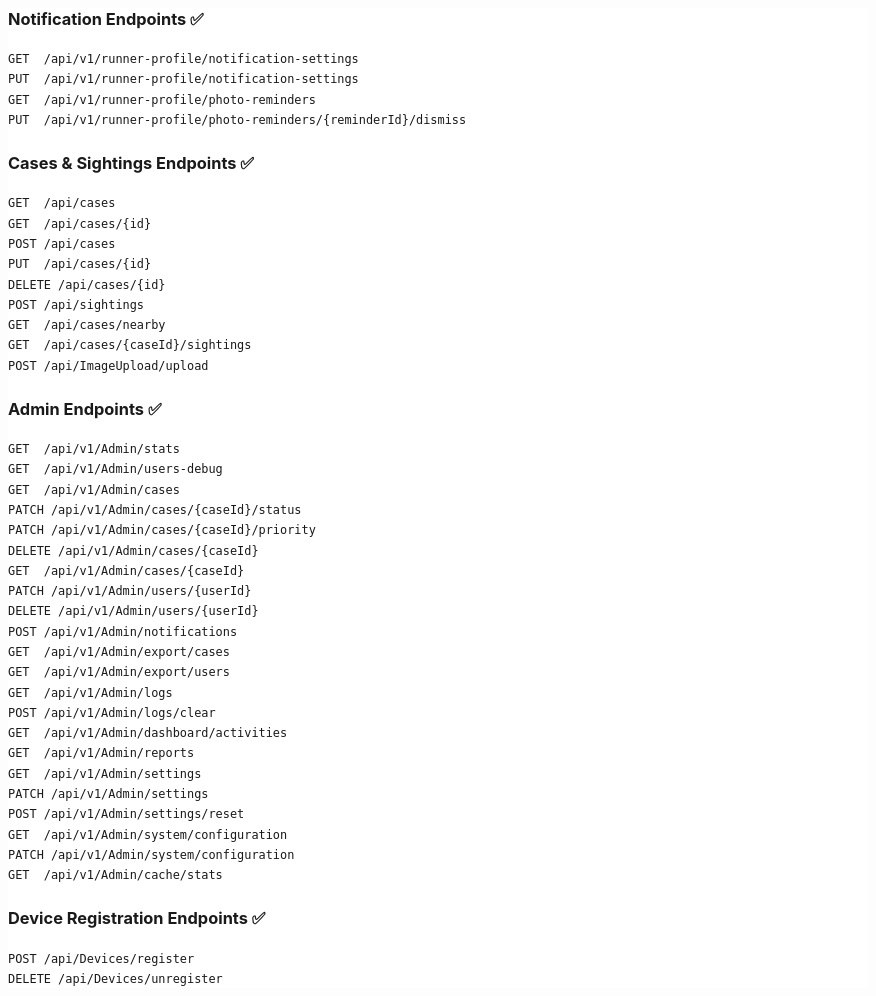 ### **Notification Endpoints** ✅
```
GET  /api/v1/runner-profile/notification-settings
PUT  /api/v1/runner-profile/notification-settings
GET  /api/v1/runner-profile/photo-reminders
PUT  /api/v1/runner-profile/photo-reminders/{reminderId}/dismiss
```

### **Cases & Sightings Endpoints** ✅
```
GET  /api/cases
GET  /api/cases/{id}
POST /api/cases
PUT  /api/cases/{id}
DELETE /api/cases/{id}
POST /api/sightings
GET  /api/cases/nearby
GET  /api/cases/{caseId}/sightings
POST /api/ImageUpload/upload
```

### **Admin Endpoints** ✅
```
GET  /api/v1/Admin/stats
GET  /api/v1/Admin/users-debug
GET  /api/v1/Admin/cases
PATCH /api/v1/Admin/cases/{caseId}/status
PATCH /api/v1/Admin/cases/{caseId}/priority
DELETE /api/v1/Admin/cases/{caseId}
GET  /api/v1/Admin/cases/{caseId}
PATCH /api/v1/Admin/users/{userId}
DELETE /api/v1/Admin/users/{userId}
POST /api/v1/Admin/notifications
GET  /api/v1/Admin/export/cases
GET  /api/v1/Admin/export/users
GET  /api/v1/Admin/logs
POST /api/v1/Admin/logs/clear
GET  /api/v1/Admin/dashboard/activities
GET  /api/v1/Admin/reports
GET  /api/v1/Admin/settings
PATCH /api/v1/Admin/settings
POST /api/v1/Admin/settings/reset
GET  /api/v1/Admin/system/configuration
PATCH /api/v1/Admin/system/configuration
GET  /api/v1/Admin/cache/stats
```

### **Device Registration Endpoints** ✅
```
POST /api/Devices/register
DELETE /api/Devices/unregister
```
